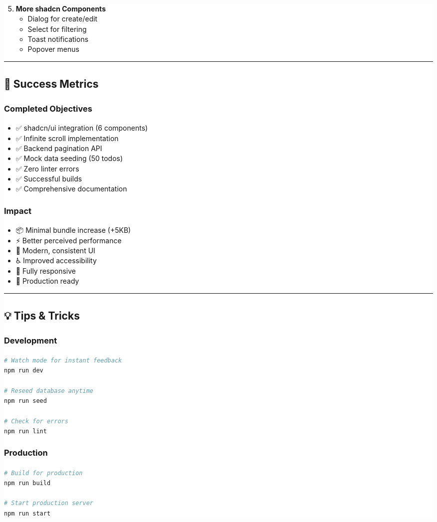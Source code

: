 5. **More shadcn Components**
   - Dialog for create/edit
   - Select for filtering
   - Toast notifications
   - Popover menus

---

## 🎉 Success Metrics

### Completed Objectives
- ✅ shadcn/ui integration (6 components)
- ✅ Infinite scroll implementation
- ✅ Backend pagination API
- ✅ Mock data seeding (50 todos)
- ✅ Zero linter errors
- ✅ Successful builds
- ✅ Comprehensive documentation

### Impact
- 📦 Minimal bundle increase (+5KB)
- ⚡ Better perceived performance
- 🎨 Modern, consistent UI
- ♿ Improved accessibility
- 📱 Fully responsive
- 🚀 Production ready

---

## 💡 Tips & Tricks

### Development
```bash
# Watch mode for instant feedback
npm run dev

# Reseed database anytime
npm run seed

# Check for errors
npm run lint
```

### Production
```bash
# Build for production
npm run build

# Start production server
npm run start
```
